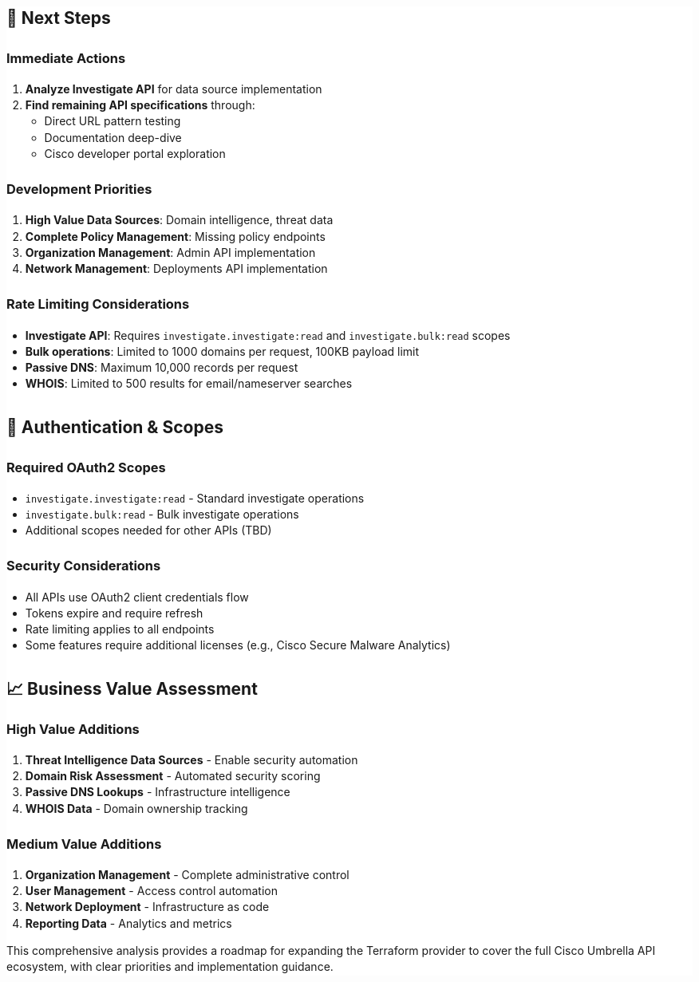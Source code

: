 ## 🚀 **Next Steps**

### **Immediate Actions**
1. **Analyze Investigate API** for data source implementation
2. **Find remaining API specifications** through:
   - Direct URL pattern testing
   - Documentation deep-dive
   - Cisco developer portal exploration

### **Development Priorities**
1. **High Value Data Sources**: Domain intelligence, threat data
2. **Complete Policy Management**: Missing policy endpoints
3. **Organization Management**: Admin API implementation
4. **Network Management**: Deployments API implementation

### **Rate Limiting Considerations**
- **Investigate API**: Requires `investigate.investigate:read` and `investigate.bulk:read` scopes
- **Bulk operations**: Limited to 1000 domains per request, 100KB payload limit
- **Passive DNS**: Maximum 10,000 records per request
- **WHOIS**: Limited to 500 results for email/nameserver searches

## 🔐 **Authentication & Scopes**

### **Required OAuth2 Scopes**
- `investigate.investigate:read` - Standard investigate operations
- `investigate.bulk:read` - Bulk investigate operations
- Additional scopes needed for other APIs (TBD)

### **Security Considerations**
- All APIs use OAuth2 client credentials flow
- Tokens expire and require refresh
- Rate limiting applies to all endpoints
- Some features require additional licenses (e.g., Cisco Secure Malware Analytics)

## 📈 **Business Value Assessment**

### **High Value Additions**
1. **Threat Intelligence Data Sources** - Enable security automation
2. **Domain Risk Assessment** - Automated security scoring
3. **Passive DNS Lookups** - Infrastructure intelligence
4. **WHOIS Data** - Domain ownership tracking

### **Medium Value Additions**
1. **Organization Management** - Complete administrative control
2. **User Management** - Access control automation
3. **Network Deployment** - Infrastructure as code
4. **Reporting Data** - Analytics and metrics

This comprehensive analysis provides a roadmap for expanding the Terraform provider to cover the full Cisco Umbrella API ecosystem, with clear priorities and implementation guidance.